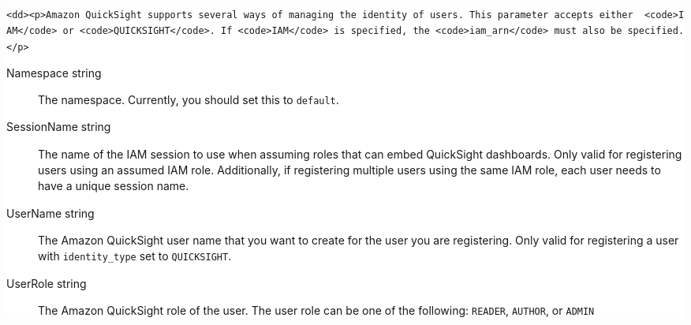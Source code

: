     <dd><p>Amazon QuickSight supports several ways of managing the identity of users. This parameter accepts either  <code>IAM</code> or <code>QUICKSIGHT</code>. If <code>IAM</code> is specified, the <code>iam_arn</code> must also be specified.</p>
</dd><dt class="property-optional"
            title="Optional">
        <span id="state_namespace_go">
<a data-swiftype-name="resource-property" data-swiftype-type="text" href="#state_namespace_go" style="color: inherit; text-decoration: inherit;">Namespace</a>
</span>
        <span class="property-indicator"></span>
        <span class="property-type">string</span>
    </dt>
    <dd><p>The namespace. Currently, you should set this to <code>default</code>.</p>
</dd><dt class="property-optional"
            title="Optional">
        <span id="state_sessionname_go">
<a data-swiftype-name="resource-property" data-swiftype-type="text" href="#state_sessionname_go" style="color: inherit; text-decoration: inherit;">Session<wbr>Name</a>
</span>
        <span class="property-indicator"></span>
        <span class="property-type">string</span>
    </dt>
    <dd><p>The name of the IAM session to use when assuming roles that can embed QuickSight dashboards. Only valid for registering users using an assumed IAM role. Additionally, if registering multiple users using the same IAM role, each user needs to have a unique session name.</p>
</dd><dt class="property-optional"
            title="Optional">
        <span id="state_username_go">
<a data-swiftype-name="resource-property" data-swiftype-type="text" href="#state_username_go" style="color: inherit; text-decoration: inherit;">User<wbr>Name</a>
</span>
        <span class="property-indicator"></span>
        <span class="property-type">string</span>
    </dt>
    <dd><p>The Amazon QuickSight user name that you want to create for the user you are registering. Only valid for registering a user with <code>identity_type</code> set to <code>QUICKSIGHT</code>.</p>
</dd><dt class="property-optional"
            title="Optional">
        <span id="state_userrole_go">
<a data-swiftype-name="resource-property" data-swiftype-type="text" href="#state_userrole_go" style="color: inherit; text-decoration: inherit;">User<wbr>Role</a>
</span>
        <span class="property-indicator"></span>
        <span class="property-type">string</span>
    </dt>
    <dd><p>The Amazon QuickSight role of the user. The user role can be one of the following: <code>READER</code>, <code>AUTHOR</code>, or <code>ADMIN</code></p>
</dd></dl>
</pulumi-choosable>
</div>
